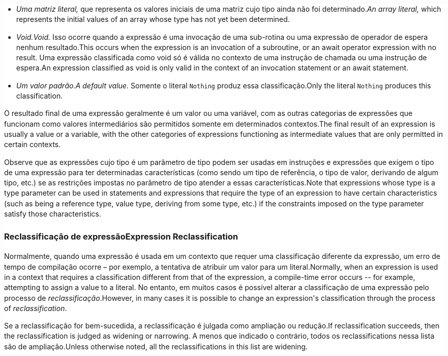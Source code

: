 * <span data-ttu-id="ab3a1-134">*Uma matriz literal,* que representa os valores iniciais de uma matriz cujo tipo ainda não foi determinado.</span><span class="sxs-lookup"><span data-stu-id="ab3a1-134">*An array literal,* which represents the initial values of an array whose type has not yet been determined.</span></span>

* <span data-ttu-id="ab3a1-135">*Void.*</span><span class="sxs-lookup"><span data-stu-id="ab3a1-135">*Void.*</span></span> <span data-ttu-id="ab3a1-136">Isso ocorre quando a expressão é uma invocação de uma sub-rotina ou uma expressão de operador de espera nenhum resultado.</span><span class="sxs-lookup"><span data-stu-id="ab3a1-136">This occurs when the expression is an invocation of a subroutine, or an await operator expression with no result.</span></span> <span data-ttu-id="ab3a1-137">Uma expressão classificada como void só é válida no contexto de uma instrução de chamada ou uma instrução de espera.</span><span class="sxs-lookup"><span data-stu-id="ab3a1-137">An expression classified as void is only valid in the context of an invocation statement or an await statement.</span></span>

* <span data-ttu-id="ab3a1-138">*Um valor padrão.*</span><span class="sxs-lookup"><span data-stu-id="ab3a1-138">*A default value.*</span></span> <span data-ttu-id="ab3a1-139">Somente o literal `Nothing` produz essa classificação.</span><span class="sxs-lookup"><span data-stu-id="ab3a1-139">Only the literal `Nothing` produces this classification.</span></span>

<span data-ttu-id="ab3a1-140">O resultado final de uma expressão geralmente é um valor ou uma variável, com as outras categorias de expressões que funcionam como valores intermediários são permitidos somente em determinados contextos.</span><span class="sxs-lookup"><span data-stu-id="ab3a1-140">The final result of an expression is usually a value or a variable, with the other categories of expressions functioning as intermediate values that are only permitted in certain contexts.</span></span>

<span data-ttu-id="ab3a1-141">Observe que as expressões cujo tipo é um parâmetro de tipo podem ser usadas em instruções e expressões que exigem o tipo de uma expressão para ter determinadas características (como sendo um tipo de referência, o tipo de valor, derivando de algum tipo, etc.) se as restrições impostas no parâmetro de tipo atender a essas características.</span><span class="sxs-lookup"><span data-stu-id="ab3a1-141">Note that expressions whose type is a type parameter can be used in statements and expressions that require the type of an expression to have certain characteristics (such as being a reference type, value type, deriving from some type, etc.) if the constraints imposed on the type parameter satisfy those characteristics.</span></span>

### <a name="expression-reclassification"></a><span data-ttu-id="ab3a1-142">Reclassificação de expressão</span><span class="sxs-lookup"><span data-stu-id="ab3a1-142">Expression Reclassification</span></span>

<span data-ttu-id="ab3a1-143">Normalmente, quando uma expressão é usada em um contexto que requer uma classificação diferente da expressão, um erro de tempo de compilação ocorre – por exemplo, a tentativa de atribuir um valor para um literal.</span><span class="sxs-lookup"><span data-stu-id="ab3a1-143">Normally, when an expression is used in a context that requires a classification different from that of the expression, a compile-time error occurs -- for example, attempting to assign a value to a literal.</span></span> <span data-ttu-id="ab3a1-144">No entanto, em muitos casos é possível alterar a classificação de uma expressão pelo processo de *reclassificação*.</span><span class="sxs-lookup"><span data-stu-id="ab3a1-144">However, in many cases it is possible to change an expression's classification through the process of *reclassification*.</span></span>

<span data-ttu-id="ab3a1-145">Se a reclassificação for bem-sucedida, a reclassificação é julgada como ampliação ou redução.</span><span class="sxs-lookup"><span data-stu-id="ab3a1-145">If reclassification succeeds, then the reclassification is judged as widening or narrowing.</span></span> <span data-ttu-id="ab3a1-146">A menos que indicado o contrário, todos os reclassifications nessa lista são de ampliação.</span><span class="sxs-lookup"><span data-stu-id="ab3a1-146">Unless otherwise noted, all the reclassifications in this list are widening.</span></span>
